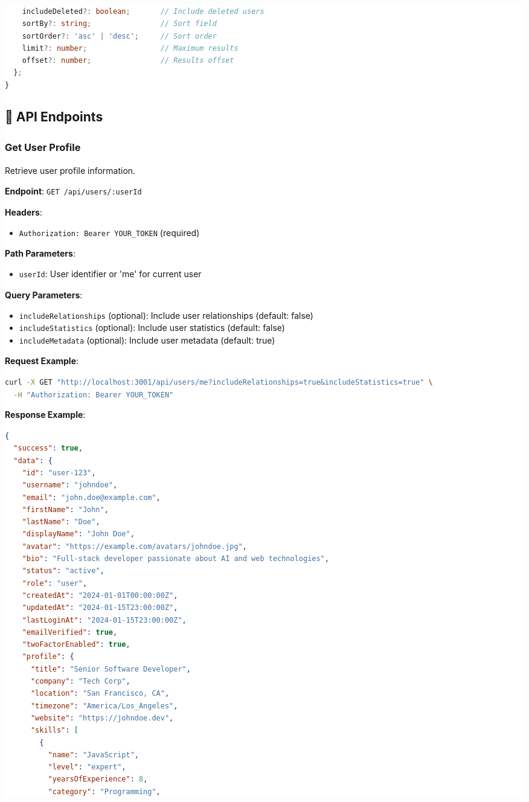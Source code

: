 ```typescript
    includeDeleted?: boolean;       // Include deleted users
    sortBy?: string;                // Sort field
    sortOrder?: 'asc' | 'desc';     // Sort order
    limit?: number;                 // Maximum results
    offset?: number;                // Results offset
  };
}
```

## 🚀 API Endpoints

### Get User Profile

Retrieve user profile information.

**Endpoint**: `GET /api/users/:userId`

**Headers**:
- `Authorization: Bearer YOUR_TOKEN` (required)

**Path Parameters**:
- `userId`: User identifier or 'me' for current user

**Query Parameters**:
- `includeRelationships` (optional): Include user relationships (default: false)
- `includeStatistics` (optional): Include user statistics (default: false)
- `includeMetadata` (optional): Include user metadata (default: true)

**Request Example**:
```bash
curl -X GET "http://localhost:3001/api/users/me?includeRelationships=true&includeStatistics=true" \
  -H "Authorization: Bearer YOUR_TOKEN"
```

**Response Example**:
```json
{
  "success": true,
  "data": {
    "id": "user-123",
    "username": "johndoe",
    "email": "john.doe@example.com",
    "firstName": "John",
    "lastName": "Doe",
    "displayName": "John Doe",
    "avatar": "https://example.com/avatars/johndoe.jpg",
    "bio": "Full-stack developer passionate about AI and web technologies",
    "status": "active",
    "role": "user",
    "createdAt": "2024-01-01T00:00:00Z",
    "updatedAt": "2024-01-15T23:00:00Z",
    "lastLoginAt": "2024-01-15T23:00:00Z",
    "emailVerified": true,
    "twoFactorEnabled": true,
    "profile": {
      "title": "Senior Software Developer",
      "company": "Tech Corp",
      "location": "San Francisco, CA",
      "timezone": "America/Los_Angeles",
      "website": "https://johndoe.dev",
      "skills": [
        {
          "name": "JavaScript",
          "level": "expert",
          "yearsOfExperience": 8,
          "category": "Programming",
```